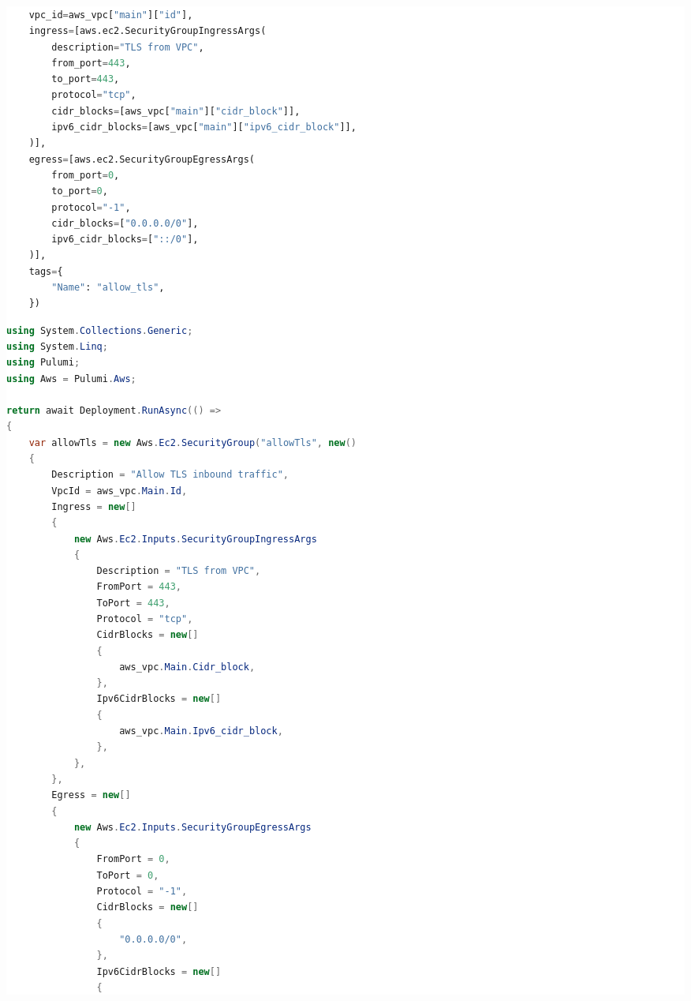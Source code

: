 ```python
    vpc_id=aws_vpc["main"]["id"],
    ingress=[aws.ec2.SecurityGroupIngressArgs(
        description="TLS from VPC",
        from_port=443,
        to_port=443,
        protocol="tcp",
        cidr_blocks=[aws_vpc["main"]["cidr_block"]],
        ipv6_cidr_blocks=[aws_vpc["main"]["ipv6_cidr_block"]],
    )],
    egress=[aws.ec2.SecurityGroupEgressArgs(
        from_port=0,
        to_port=0,
        protocol="-1",
        cidr_blocks=["0.0.0.0/0"],
        ipv6_cidr_blocks=["::/0"],
    )],
    tags={
        "Name": "allow_tls",
    })
```
```csharp
using System.Collections.Generic;
using System.Linq;
using Pulumi;
using Aws = Pulumi.Aws;

return await Deployment.RunAsync(() => 
{
    var allowTls = new Aws.Ec2.SecurityGroup("allowTls", new()
    {
        Description = "Allow TLS inbound traffic",
        VpcId = aws_vpc.Main.Id,
        Ingress = new[]
        {
            new Aws.Ec2.Inputs.SecurityGroupIngressArgs
            {
                Description = "TLS from VPC",
                FromPort = 443,
                ToPort = 443,
                Protocol = "tcp",
                CidrBlocks = new[]
                {
                    aws_vpc.Main.Cidr_block,
                },
                Ipv6CidrBlocks = new[]
                {
                    aws_vpc.Main.Ipv6_cidr_block,
                },
            },
        },
        Egress = new[]
        {
            new Aws.Ec2.Inputs.SecurityGroupEgressArgs
            {
                FromPort = 0,
                ToPort = 0,
                Protocol = "-1",
                CidrBlocks = new[]
                {
                    "0.0.0.0/0",
                },
                Ipv6CidrBlocks = new[]
                {
```